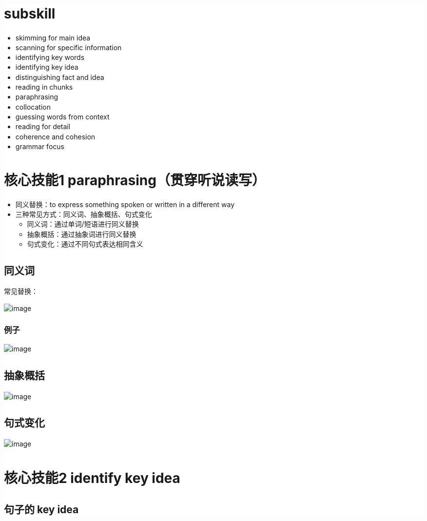 # subskill

* skimming for main idea
* scanning for specific information
* identifying key words
* identifying key idea
* distinguishing fact and idea
* reading in chunks
* paraphrasing
* collocation
* guessing words from context
* reading for detail
* coherence and cohesion
* grammar focus

# 核心技能1 paraphrasing（贯穿听说读写）

* 同义替换：to express something spoken or written in a different way
* 三种常见方式：同义词、抽象概括、句式变化
  * 同义词：通过单词/短语进行同义替换
  * 抽象概括：通过抽象词进行同义替换
  * 句式变化：通过不同句式表达相同含义
 
## 同义词

常见替换：

<img width="243" alt="image" src="https://github.com/jeuneseven/ReadingNotes/assets/8426758/f95041da-d63c-4a50-9dca-05b5597b87e0">

### 例子

<img width="458" alt="image" src="https://github.com/jeuneseven/ReadingNotes/assets/8426758/f6c77f36-7466-44ae-9965-0ba7d5cc7c1e">

## 抽象概括

<img width="434" alt="image" src="https://github.com/jeuneseven/ReadingNotes/assets/8426758/52858a22-1595-4901-88df-8269b0f90d4f">

## 句式变化

<img width="455" alt="image" src="https://github.com/jeuneseven/ReadingNotes/assets/8426758/590c39aa-141e-442f-83e4-7810a7a2ccc3">

# 核心技能2 identify key idea

## 句子的 key idea
